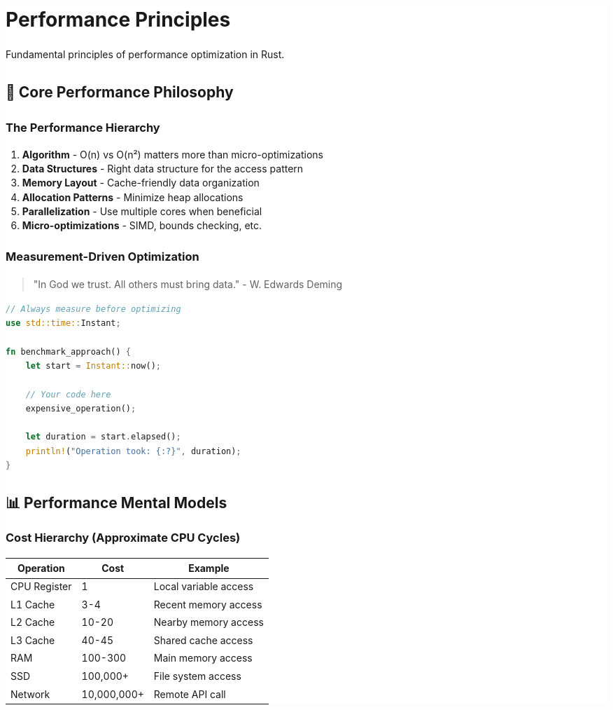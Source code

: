 # Performance Principles

Fundamental principles of performance optimization in Rust.

## 🎯 Core Performance Philosophy

### The Performance Hierarchy

1. **Algorithm** - O(n) vs O(n²) matters more than micro-optimizations
2. **Data Structures** - Right data structure for the access pattern
3. **Memory Layout** - Cache-friendly data organization
4. **Allocation Patterns** - Minimize heap allocations
5. **Parallelization** - Use multiple cores when beneficial
6. **Micro-optimizations** - SIMD, bounds checking, etc.

### Measurement-Driven Optimization

> "In God we trust. All others must bring data." - W. Edwards Deming

```rust
// Always measure before optimizing
use std::time::Instant;

fn benchmark_approach() {
    let start = Instant::now();
    
    // Your code here
    expensive_operation();
    
    let duration = start.elapsed();
    println!("Operation took: {:?}", duration);
}
```

## 📊 Performance Mental Models

### Cost Hierarchy (Approximate CPU Cycles)

| Operation | Cost | Example |
|-----------|------|---------|
| CPU Register | 1 | Local variable access |
| L1 Cache | 3-4 | Recent memory access |
| L2 Cache | 10-20 | Nearby memory access |
| L3 Cache | 40-45 | Shared cache access |
| RAM | 100-300 | Main memory access |
| SSD | 100,000+ | File system access |
| Network | 10,000,000+ | Remote API call |
